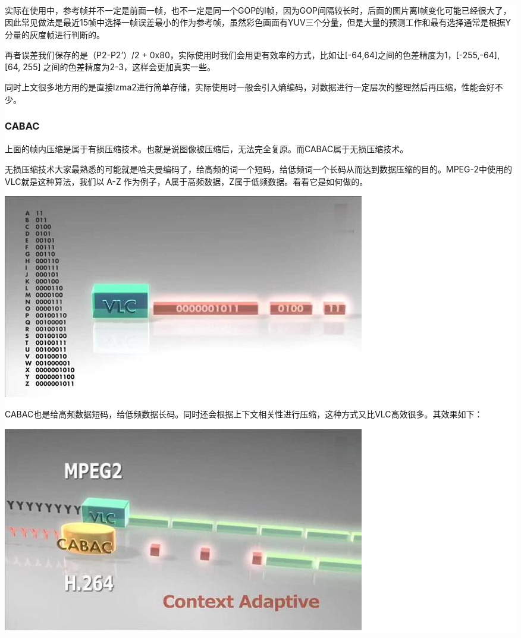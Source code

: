 

 实际在使用中，参考帧并不一定是前面一帧，也不一定是同一个GOP的I帧，因为GOP间隔较长时，后面的图片离I帧变化可能已经很大了，因此常见做法是最近15帧中选择一帧误差最小的作为参考帧，虽然彩色画面有YUV三个分量，但是大量的预测工作和最有选择通常是根据Y分量的灰度帧进行判断的。 

 再者误差我们保存的是（P2-P2’）/2 + 0x80，实际使用时我们会用更有效率的方式，比如让[-64,64]之间的色差精度为1，[-255,-64], [64, 255] 之间的色差精度为2-3，这样会更加真实一些。 

 同时上文很多地方用的是直接lzma2进行简单存储，实际使用时一般会引入熵编码，对数据进行一定层次的整理然后再压缩，性能会好不少。 

### CABAC

上面的帧内压缩是属于有损压缩技术。也就是说图像被压缩后，无法完全复原。而CABAC属于无损压缩技术。

无损压缩技术大家最熟悉的可能就是哈夫曼编码了，给高频的词一个短码，给低频词一个长码从而达到数据压缩的目的。MPEG-2中使用的VLC就是这种算法，我们以 A-Z 作为例子，A属于高频数据，Z属于低频数据。看看它是如何做的。

 ![](yimg/1307424-20181107191345116-277907586.png)

 

CABAC也是给高频数据短码，给低频数据长码。同时还会根据上下文相关性进行压缩，这种方式又比VLC高效很多。其效果如下：

 ![](yimg/1307424-20181107191350500-1400387362.png)

